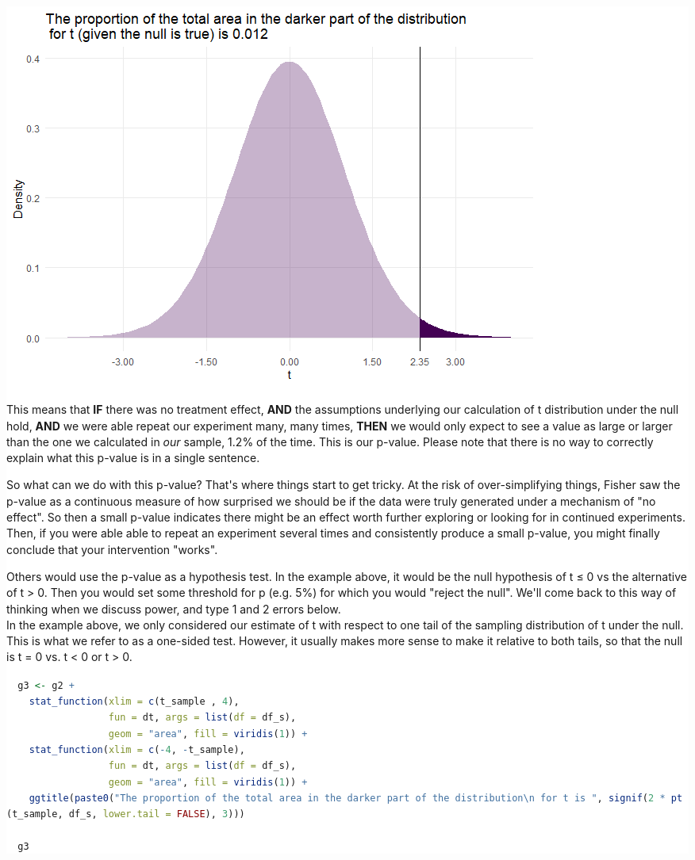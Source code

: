 ![](Frequentist_inference_files/figure-html/t_one_sided-1.png)

This means that **IF** there was no treatment effect, **AND** the assumptions underlying our calculation of t distribution under the null hold, **AND** we were able repeat our experiment many, many times, **THEN** we would only expect to see a value as large or larger than the one we calculated in *our* sample, 1.2% of the time. This is our p-value. Please note that there is no way to correctly explain what this p-value is in a single sentence. 

So what can we do with this p-value? That's where things start to get tricky. At the risk of over-simplifying things, Fisher saw the p-value as a continuous measure of how surprised we should be if the data were truly generated under a mechanism of "no effect". So then a small p-value indicates there might be an effect worth further exploring or looking for in continued experiments. Then, if you were able able to repeat an experiment several times and consistently produce a small p-value, you might finally conclude that your intervention "works". 

Others would use the p-value as a hypothesis test. In the example above, it would be the null hypothesis of t ≤ 0 vs the alternative of t > 0. Then you would set some threshold for p (e.g. 5%) for which you would "reject the null". We'll come back to this way of thinking when we discuss power, and type 1 and 2 errors below.    
In the example above, we only considered our estimate of t with respect to one tail of the sampling distribution of t under the null. This is what we refer to as a one-sided test. However, it usually makes more sense to make it relative to both tails, so that the null is t = 0 vs. t < 0 or t > 0. 


```r
  g3 <- g2 +
    stat_function(xlim = c(t_sample , 4), 
                  fun = dt, args = list(df = df_s), 
                  geom = "area", fill = viridis(1)) +
    stat_function(xlim = c(-4, -t_sample), 
                  fun = dt, args = list(df = df_s), 
                  geom = "area", fill = viridis(1)) +
    ggtitle(paste0("The proportion of the total area in the darker part of the distribution\n for t is ", signif(2 * pt(t_sample, df_s, lower.tail = FALSE), 3)))

  g3
```
